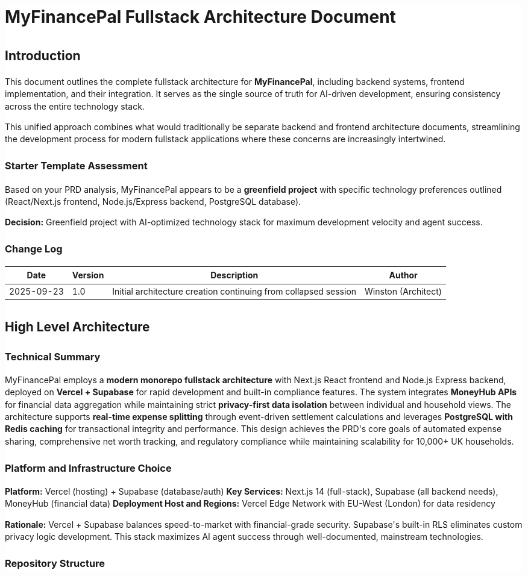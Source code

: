 # MyFinancePal Fullstack Architecture Document

## Introduction

This document outlines the complete fullstack architecture for **MyFinancePal**, including backend systems, frontend implementation, and their integration. It serves as the single source of truth for AI-driven development, ensuring consistency across the entire technology stack.

This unified approach combines what would traditionally be separate backend and frontend architecture documents, streamlining the development process for modern fullstack applications where these concerns are increasingly intertwined.

### Starter Template Assessment

Based on your PRD analysis, MyFinancePal appears to be a **greenfield project** with specific technology preferences outlined (React/Next.js frontend, Node.js/Express backend, PostgreSQL database).

**Decision:** Greenfield project with AI-optimized technology stack for maximum development velocity and agent success.

### Change Log

| Date | Version | Description | Author |
|------|---------|-------------|---------|
| 2025-09-23 | 1.0 | Initial architecture creation continuing from collapsed session | Winston (Architect) |

## High Level Architecture

### Technical Summary

MyFinancePal employs a **modern monorepo fullstack architecture** with Next.js React frontend and Node.js Express backend, deployed on **Vercel + Supabase** for rapid development and built-in compliance features. The system integrates **MoneyHub APIs** for financial data aggregation while maintaining strict **privacy-first data isolation** between individual and household views. The architecture supports **real-time expense splitting** through event-driven settlement calculations and leverages **PostgreSQL with Redis caching** for transactional integrity and performance. This design achieves the PRD's core goals of automated expense sharing, comprehensive net worth tracking, and regulatory compliance while maintaining scalability for 10,000+ UK households.

### Platform and Infrastructure Choice

**Platform:** Vercel (hosting) + Supabase (database/auth)
**Key Services:** Next.js 14 (full-stack), Supabase (all backend needs), MoneyHub (financial data)
**Deployment Host and Regions:** Vercel Edge Network with EU-West (London) for data residency

**Rationale:** Vercel + Supabase balances speed-to-market with financial-grade security. Supabase's built-in RLS eliminates custom privacy logic development. This stack maximizes AI agent success through well-documented, mainstream technologies.

### Repository Structure

